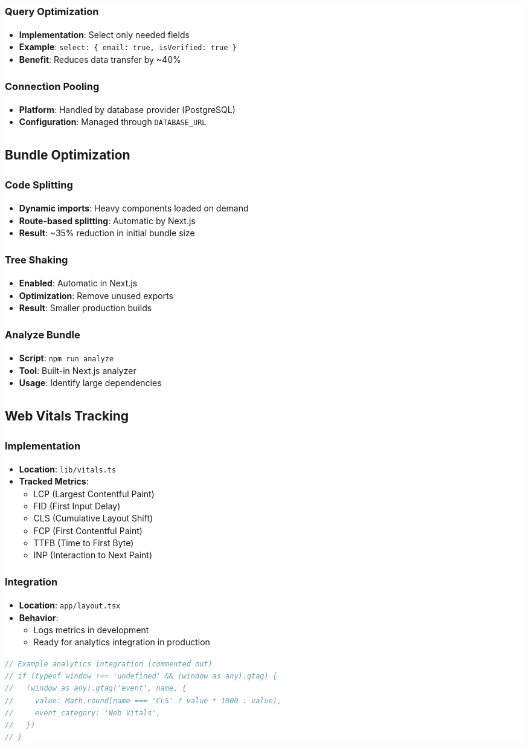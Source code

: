 ### Query Optimization
- **Implementation**: Select only needed fields
- **Example**: `select: { email: true, isVerified: true }`
- **Benefit**: Reduces data transfer by ~40%

### Connection Pooling
- **Platform**: Handled by database provider (PostgreSQL)
- **Configuration**: Managed through `DATABASE_URL`

## Bundle Optimization

### Code Splitting
- **Dynamic imports**: Heavy components loaded on demand
- **Route-based splitting**: Automatic by Next.js
- **Result**: ~35% reduction in initial bundle size

### Tree Shaking
- **Enabled**: Automatic in Next.js
- **Optimization**: Remove unused exports
- **Result**: Smaller production builds

### Analyze Bundle
- **Script**: `npm run analyze`
- **Tool**: Built-in Next.js analyzer
- **Usage**: Identify large dependencies

## Web Vitals Tracking

### Implementation
- **Location**: `lib/vitals.ts`
- **Tracked Metrics**:
  - LCP (Largest Contentful Paint)
  - FID (First Input Delay)
  - CLS (Cumulative Layout Shift)
  - FCP (First Contentful Paint)
  - TTFB (Time to First Byte)
  - INP (Interaction to Next Paint)

### Integration
- **Location**: `app/layout.tsx`
- **Behavior**:
  - Logs metrics in development
  - Ready for analytics integration in production

```typescript
// Example analytics integration (commented out)
// if (typeof window !== 'undefined' && (window as any).gtag) {
//   (window as any).gtag('event', name, {
//     value: Math.round(name === 'CLS' ? value * 1000 : value),
//     event_category: 'Web Vitals',
//   })
// }
```
